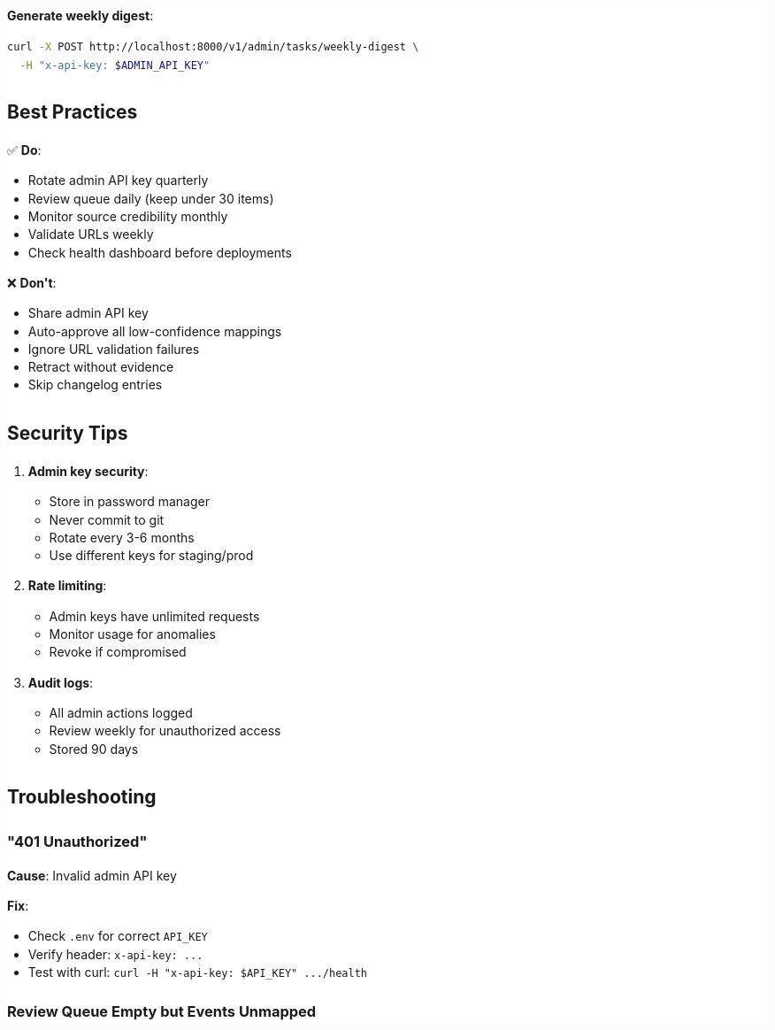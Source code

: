 **Generate weekly digest**:
```bash
curl -X POST http://localhost:8000/v1/admin/tasks/weekly-digest \
  -H "x-api-key: $ADMIN_API_KEY"
```

## Best Practices

✅ **Do**:
- Rotate admin API key quarterly
- Review queue daily (keep under 30 items)
- Monitor source credibility monthly
- Validate URLs weekly
- Check health dashboard before deployments

❌ **Don't**:
- Share admin API key
- Auto-approve all low-confidence mappings
- Ignore URL validation failures
- Retract without evidence
- Skip changelog entries

## Security Tips

1. **Admin key security**:
   - Store in password manager
   - Never commit to git
   - Rotate every 3-6 months
   - Use different keys for staging/prod

2. **Rate limiting**:
   - Admin keys have unlimited requests
   - Monitor usage for anomalies
   - Revoke if compromised

3. **Audit logs**:
   - All admin actions logged
   - Review weekly for unauthorized access
   - Stored 90 days

## Troubleshooting

### "401 Unauthorized"

**Cause**: Invalid admin API key

**Fix**:
- Check `.env` for correct `API_KEY`
- Verify header: `x-api-key: ...`
- Test with curl: `curl -H "x-api-key: $API_KEY" .../health`

### Review Queue Empty but Events Unmapped
